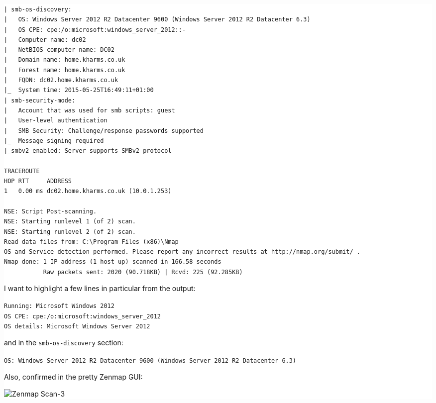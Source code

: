     | smb-os-discovery: 
    |   OS: Windows Server 2012 R2 Datacenter 9600 (Windows Server 2012 R2 Datacenter 6.3)
    |   OS CPE: cpe:/o:microsoft:windows_server_2012::-
    |   Computer name: dc02
    |   NetBIOS computer name: DC02
    |   Domain name: home.kharms.co.uk
    |   Forest name: home.kharms.co.uk
    |   FQDN: dc02.home.kharms.co.uk
    |_  System time: 2015-05-25T16:49:11+01:00
    | smb-security-mode: 
    |   Account that was used for smb scripts: guest
    |   User-level authentication
    |   SMB Security: Challenge/response passwords supported
    |_  Message signing required
    |_smbv2-enabled: Server supports SMBv2 protocol
    
    TRACEROUTE
    HOP RTT     ADDRESS
    1   0.00 ms dc02.home.kharms.co.uk (10.0.1.253)
    
    NSE: Script Post-scanning.
    NSE: Starting runlevel 1 (of 2) scan.
    NSE: Starting runlevel 2 (of 2) scan.
    Read data files from: C:\Program Files (x86)\Nmap
    OS and Service detection performed. Please report any incorrect results at http://nmap.org/submit/ .
    Nmap done: 1 IP address (1 host up) scanned in 166.58 seconds
               Raw packets sent: 2020 (90.718KB) | Rcvd: 225 (92.285KB)
    

I want to highlight a few lines in particular from the output:

    Running: Microsoft Windows 2012
    OS CPE: cpe:/o:microsoft:windows_server_2012
    OS details: Microsoft Windows Server 2012
    

and in the `smb-os-discovery` section:

    OS: Windows Server 2012 R2 Datacenter 9600 (Windows Server 2012 R2 Datacenter 6.3)  
    

Also, confirmed in the pretty Zenmap GUI:

![Zenmap Scan-3][7] 


 [1]: https://technet.microsoft.com/en-us/library/security/ms15-034.aspx
 [2]: https://support.microsoft.com/en-us/kb/3042553
 [3]: http://nmap.org
 [4]: images/Image-1.png
 [5]: images/Image-4.png
 [6]: http://nmap.org/book/man-os-detection.html
 [7]: images/Screen-Shot-2015-05-26-at-10.45.41.png
 [8]: https://support.microsoft.com/en-us/kb/929851
 [9]: https://nmap.org/nsedoc/lib/shortport.html#http
 [10]: http://seclists.org/nmap-dev/2010/q3/304
 [11]: https://thesprawl.org/research/writing-nse-scripts-for-vulnerability-scanning
 [12]: https://thesprawl.org/research/writing-nse-scripts-for-vulnerability-scanning/#aggregating-output
 [13]: https://twitter.com/mylesagray